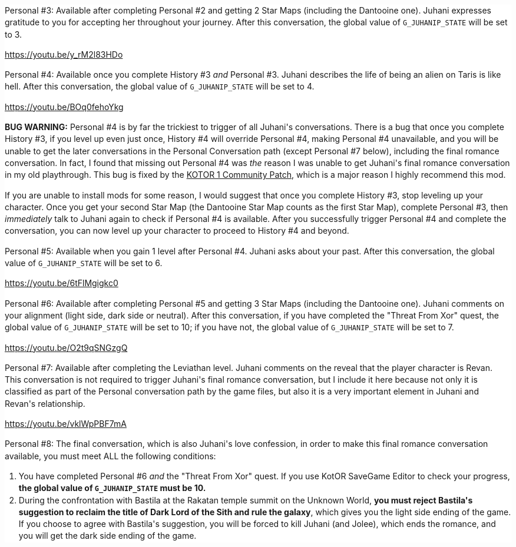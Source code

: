 <span class="juhani-personal">Personal #3:</span> Available after completing Personal #2 and getting 2 Star Maps (including the Dantooine one). Juhani expresses gratitude to you for accepting her throughout your journey. After this conversation, the global value of `G_JUHANIP_STATE` will be set to 3.

https://youtu.be/y_rM2l83HDo

<span class="juhani-personal">Personal #4:</span> Available once you complete History #3 _and_ Personal #3. Juhani describes the life of being an alien on Taris is like hell. After this conversation, the global value of `G_JUHANIP_STATE` will be set to 4.

https://youtu.be/BOq0fehoYkg

<div class="text-box">
    <p><strong>BUG WARNING:</strong> Personal #4 is by far the trickiest to trigger of all Juhani's conversations. There is a bug that once you complete History #3, if you level up even just once, History #4 will override Personal #4, making Personal #4 unavailable, and you will be unable to get the later conversations in the Personal Conversation path (except Personal #7 below), including the final romance conversation. In fact, I found that missing out Personal #4 was <em>the</em> reason I was unable to get Juhani's final romance conversation in my old playthrough. This bug is fixed by the <a href="https://deadlystream.com/files/file/1258-kotor-1-community-patch/" target="_blank">KOTOR 1 Community Patch</a>, which is a major reason I highly recommend this mod.</p>
    <p>If you are unable to install mods for some reason, I would suggest that once you complete History #3, stop leveling up your character. Once you get your second Star Map (the Dantooine Star Map counts as the first Star Map), complete Personal #3, then <em>immediately</em> talk to Juhani again to check if Personal #4 is available. After you successfully trigger Personal #4 and complete the conversation, you can now level up your character to proceed to History #4 and beyond.</p>
</div>

<span class="juhani-personal">Personal #5:</span> Available when you gain 1 level after Personal #4. Juhani asks about your past. After this conversation, the global value of `G_JUHANIP_STATE` will be set to 6.

https://youtu.be/6tFlMgigkc0

<span class="juhan-personal">Personal #6:</span> Available after completing Personal #5 and getting 3 Star Maps (including the Dantooine one). Juhani comments on your alignment (light side, dark side or neutral). After this conversation, if you have completed the "Threat From Xor" quest, the global value of `G_JUHANIP_STATE` will be set to 10; if you have not, the global value of `G_JUHANIP_STATE` will be set to 7.

https://youtu.be/O2t9qSNGzgQ

<span class="juhani-personal">Personal #7:</span> Available after completing the Leviathan level. Juhani comments on the reveal that the player character is Revan. This conversation is not required to trigger Juhani's final romance conversation, but I include it here because not only it is classified as part of the Personal conversation path by the game files, but also it is a very important element in Juhani and Revan's relationship.

https://youtu.be/vklWpPBF7mA

<span class="juhani-personal">Personal #8:</span> The final conversation, which is also Juhani's love confession, in order to make this final romance conversation available, you must meet ALL the following conditions:

1. You have completed Personal #6 _and_ the "Threat From Xor" quest. If you use KotOR SaveGame Editor to check your progress, **the global value of `G_JUHANIP_STATE` must be 10.**
2. During the confrontation with Bastila at the Rakatan temple summit on the Unknown World, **you must reject Bastila's suggestion to reclaim the title of Dark Lord of the Sith and rule the galaxy**, which gives you the light side ending of the game. If you choose to agree with Bastila's suggestion, you will be forced to kill Juhani (and Jolee), which ends the romance, and you will get the dark side ending of the game.

